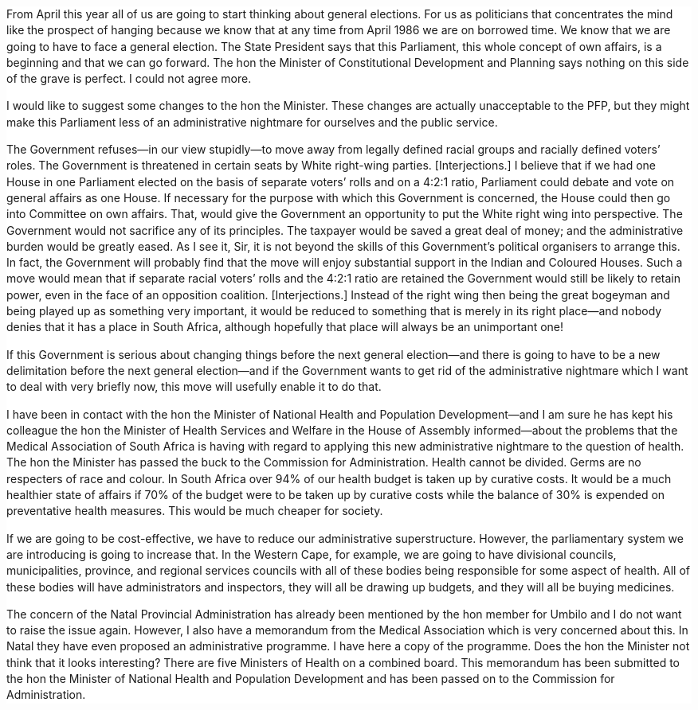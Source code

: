 <p>From April this year all of us are going to start thinking about general elections. For us as politicians that concentrates the mind like the prospect of hanging because we know that at any time from April 1986 we are on borrowed time. We know that we are going to have to face a general election. The State President says that this Parliament, this whole concept of own affairs, is a beginning and that we can go forward. The hon the Minister of Constitutional Development and Planning says nothing on this side of the grave is perfect. I could not agree more.</p>

<p>I would like to suggest some changes to the hon the Minister. These changes are actually unacceptable to the PFP, but they might make this Parliament less of an administrative nightmare for ourselves and the public service.</p>

<p>The Government refuses&#x2014;in our view stupidly&#x2014;to move away from legally defined racial groups and racially defined voters&#x2019; roles. The Government is threatened in certain seats by White right-wing parties. [Interjections.] I believe that if we had one House in one Parliament elected on the basis of separate voters&#x2019; rolls and on a 4:2:1 ratio, Parliament could debate and vote on general affairs as one House. If necessary for the purpose with which this Government is concerned, the House could then go into Committee on own affairs. That, would give the Government an opportunity to put the White right wing into perspective. The Government would not sacrifice any of its principles. The taxpayer would be saved a great deal of money; and the administrative burden would be greatly eased. As I see it, Sir, it is not beyond the skills of this Government&#x2019;s political organisers to arrange this. In fact, the Government will probably find that the move will enjoy substantial support in the Indian and Coloured Houses. Such a move would mean that if separate racial voters&#x2019; rolls and the 4:2:1 ratio are retained the Government would still be likely to retain power, even in the face of an opposition coalition. [Interjections.] Instead of the right wing then being the great bogeyman and being played up as something very important, it would be reduced to something that is merely in its right place&#x2014;and nobody denies that it has a place in South Africa, although hopefully that place will always be an unimportant one!</p>

<p>If this Government is serious about changing things before the next general election&#x2014;and there is going to have to be a new delimitation before the next general election&#x2014;and if the Government wants to get rid of the administrative nightmare which I want to deal with very briefly now, this move will usefully enable it to do that.</p>

<p>I have been in contact with the hon the Minister of National Health and Population Development&#x2014;and I am sure he has kept his colleague the hon the Minister of Health Services and Welfare in the House of Assembly informed&#x2014;about the problems that the Medical Association of South Africa is having with regard to applying this new administrative nightmare to the question of health. The hon the Minister has passed the buck to the Commission for Administration. Health cannot be divided. Germs are no respecters of race and colour. In South Africa over 94% of our health budget is taken up by curative costs. It would be a much healthier state of affairs if 70% of the budget were to be taken up by curative costs while the balance of 30% is expended on preventative health measures. This would be much cheaper for society.</p>

<p>If we are going to be cost-effective, we have to reduce our administrative superstructure. However, the parliamentary system we are introducing is going to increase that. In the Western Cape, for example, we are going to have divisional councils, municipalities, province, and regional services councils with all of these bodies being responsible for some aspect of health. All of these bodies will have administrators and inspectors, they will all be drawing up budgets, and they will all be buying medicines.</p>

<p>The concern of the Natal Provincial Administration has already been mentioned by the hon member for Umbilo and I do not want to raise the issue again. However, I also have a memorandum from the Medical Association which is very concerned about <span class="col_969-970" refersTo="page_0522"/>this. In Natal they have even proposed an administrative programme. I have here a copy of the programme. Does the hon the Minister not think that it looks interesting? There are five Ministers of Health on a combined board. This memorandum has been submitted to the hon the Minister of National Health and Population Development and has been passed on to the Commission for Administration.</p>
